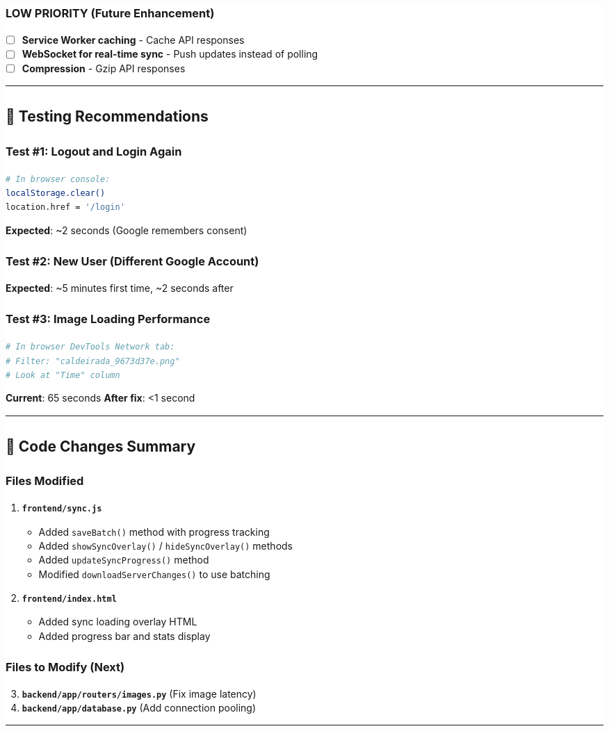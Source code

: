 ### LOW PRIORITY (Future Enhancement)
- [ ] **Service Worker caching** - Cache API responses
- [ ] **WebSocket for real-time sync** - Push updates instead of polling
- [ ] **Compression** - Gzip API responses

---

## 🧪 Testing Recommendations

### Test #1: Logout and Login Again
```bash
# In browser console:
localStorage.clear()
location.href = '/login'
```
**Expected**: ~2 seconds (Google remembers consent)

### Test #2: New User (Different Google Account)
**Expected**: ~5 minutes first time, ~2 seconds after

### Test #3: Image Loading Performance
```bash
# In browser DevTools Network tab:
# Filter: "caldeirada_9673d37e.png"
# Look at "Time" column
```
**Current**: 65 seconds
**After fix**: <1 second

---

## 📝 Code Changes Summary

### Files Modified

1. **`frontend/sync.js`**
   - Added `saveBatch()` method with progress tracking
   - Added `showSyncOverlay()` / `hideSyncOverlay()` methods
   - Added `updateSyncProgress()` method
   - Modified `downloadServerChanges()` to use batching

2. **`frontend/index.html`**
   - Added sync loading overlay HTML
   - Added progress bar and stats display

### Files to Modify (Next)

3. **`backend/app/routers/images.py`** (Fix image latency)
4. **`backend/app/database.py`** (Add connection pooling)

---
